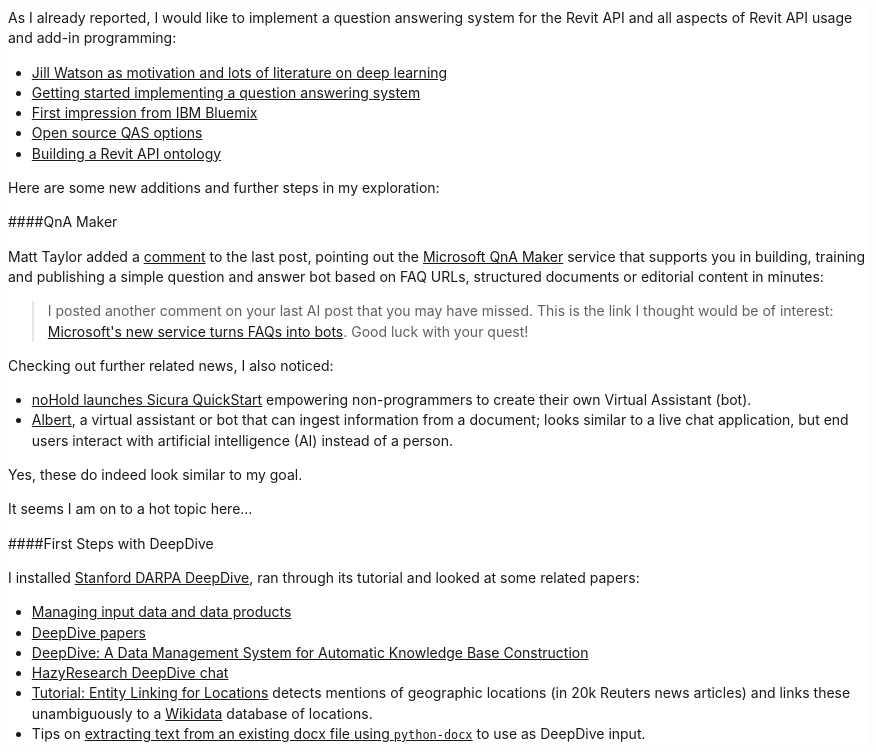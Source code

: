 As I already reported, I would like to implement a question answering system for the Revit API and all aspects of Revit API usage and add-in programming:

- [Jill Watson as motivation and lots of literature on deep learning](http://thebuildingcoder.typepad.com/blog/2017/01/au-in-london-and-deep-learning.html#7)
- [Getting started implementing a question answering system](http://thebuildingcoder.typepad.com/blog/2017/01/virtues-of-reproduction-research-mep-settings-ontology.html#5)
- [First impression from IBM Bluemix](http://thebuildingcoder.typepad.com/blog/2017/01/virtues-of-reproduction-research-mep-settings-ontology.html#6)
- [Open source QAS options](http://thebuildingcoder.typepad.com/blog/2017/01/virtues-of-reproduction-research-mep-settings-ontology.html#7)
- [Building a Revit API ontology](http://thebuildingcoder.typepad.com/blog/2017/01/virtues-of-reproduction-research-mep-settings-ontology.html#8)

Here are some new additions and further steps in my exploration:


####<a name="4"></a>QnA Maker

Matt Taylor added
a [comment](http://thebuildingcoder.typepad.com/blog/2017/01/au-in-london-and-deep-learning.html#comment-3095462007) to
the last post, pointing out
the [Microsoft QnA Maker](https://qnamaker.ai) service
that supports you in building, training and publishing a simple question and answer bot based on FAQ URLs, structured documents or editorial content in minutes:

> I posted another comment on your last AI post that you may have missed.
This is the link I thought would be of interest: 
[Microsoft's new service turns FAQs into bots](http://www.infoworld.com/article/3149710/cloud-computing/microsofts-new-service-turns-faqs-into-bots.html). Good luck with your quest!

Checking out further related news, I also noticed:

- [noHold launches Sicura QuickStart](http://www.nohold.com/sicura-quickstart.html) empowering non-programmers to create their own Virtual Assistant (bot).
- [Albert](http://www.albertai.com/), a virtual assistant or bot that can ingest information from a document; looks similar to a live chat application, but end users interact with artificial intelligence (AI) instead of a person.

Yes, these do indeed look similar to my goal.

It seems I am on to a hot topic here...

####<a name="5"></a>First Steps with DeepDive

I installed [Stanford DARPA DeepDive](http://deepdive.stanford.edu/), ran through its tutorial and looked at some related papers:

- [Managing input data and data products](http://deepdive.stanford.edu/ops-data)
- [DeepDive papers](http://deepdive.stanford.edu/papers)
- [DeepDive: A Data Management System for Automatic Knowledge Base Construction](http://cs.stanford.edu/people/czhang/zhang.thesis.pdf)
- [HazyResearch DeepDive chat](https://gitter.im/HazyResearch/deepdive)
- [Tutorial: Entity Linking for Locations](https://github.com/raphaelhoffmann/tutorials) detects
mentions of geographic locations (in 20k Reuters news articles) and links these unambiguously to
a [Wikidata](http://www.wikidata.org) database of locations.
- Tips on [extracting text from an existing docx file using `python-docx`](http://stackoverflow.com/questions/25228106/how-to-extract-text-from-an-existing-docx-file-using-python-docx) to use as DeepDive input.
